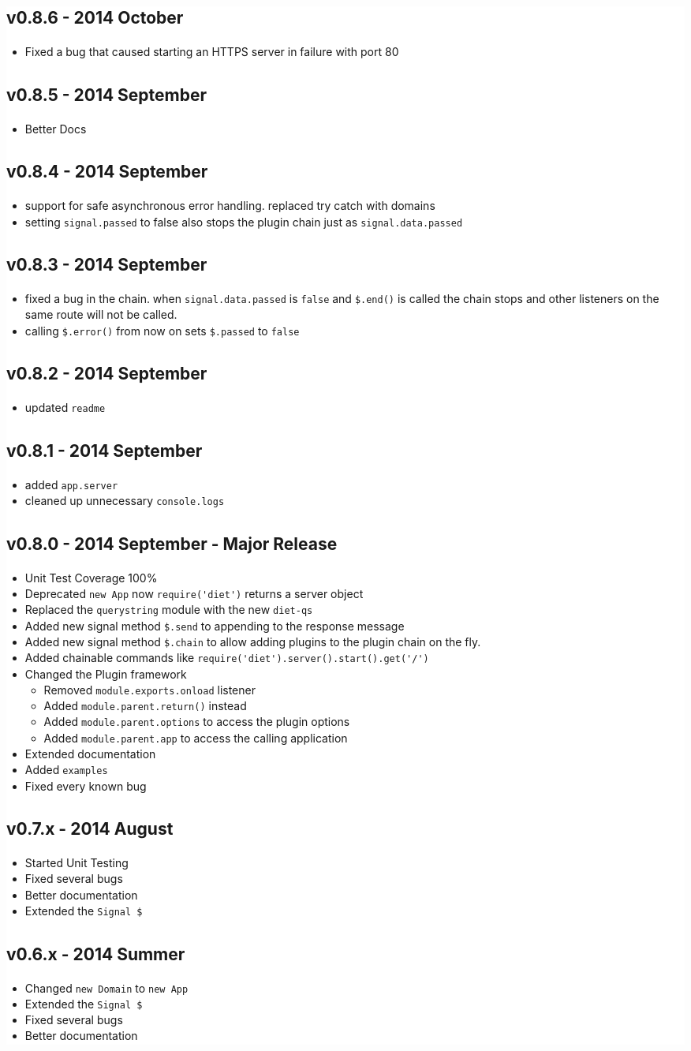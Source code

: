 ## v0.8.6 - 2014 October
- Fixed a bug that caused starting an HTTPS server in failure with port 80

## v0.8.5 - 2014 September
- Better Docs

## v0.8.4 - 2014 September
- support for safe asynchronous error handling. replaced try catch with domains
- setting `signal.passed` to false also stops the plugin chain just as `signal.data.passed`

## v0.8.3 - 2014 September
- fixed a bug in the chain. when `signal.data.passed` is `false` and `$.end()` is called the chain stops and other listeners on the same route will not be called.
- calling `$.error()` from now on sets `$.passed` to `false`

## v0.8.2 - 2014 September
- updated `readme`


## v0.8.1 - 2014 September
- added `app.server`
- cleaned up unnecessary `console.logs`


## v0.8.0 - 2014 September - **Major Release**
- Unit Test Coverage 100%
- Deprecated `new App` now `require('diet')` returns a server object
- Replaced the `querystring` module with the new `diet-qs`
- Added new signal method `$.send` to appending to the response message 
- Added new signal method `$.chain` to allow adding plugins to the plugin chain on the fly.
- Added chainable commands like `require('diet').server().start().get('/')`
- Changed the Plugin framework
	- Removed `module.exports.onload` listener
	- Added `module.parent.return()` instead
	- Added `module.parent.options` to access the plugin options
	- Added `module.parent.app` to access the calling application
- Extended documentation
- Added `examples`
- Fixed every known bug

## v0.7.x - 2014 August
- Started Unit Testing
- Fixed several bugs
- Better documentation
- Extended the `Signal $`	

## v0.6.x - 2014 Summer
- Changed `new Domain` to `new App`
- Extended the `Signal $`
- Fixed several bugs
- Better documentation

